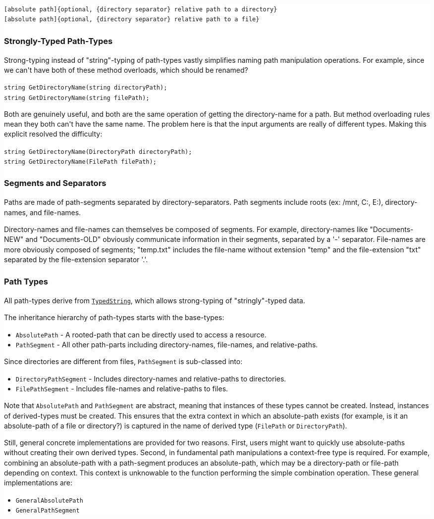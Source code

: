 	[absolute path]{optional, {directory separator} relative path to a directory}
	[absolute path]{optional, {directory separator} relative path to a file}
	
### Strongly-Typed Path-Types
Strong-typing instead of "string"-typing of path-types vastly simplifies naming path manipulation operations. For example, since we can't have both of these method overloads, which should be renamed?

    string GetDirectoryName(string directoryPath);
    string GetDirectoryName(string filePath);
    
Both are genuinely useful, and both are the same operation of getting the directory-name for a path. But method overloading rules mean they both can't have the same name. The problem here is that the input arguments are really of different types. Making this explicit resolved the difficulty:

    string GetDirectoryName(DirectoryPath directoryPath);
    string GetDirectoryName(FilePath filePath);

### Segments and Separators
Paths are made of path-segments separated by directory-separators. Path segments include roots (ex: /mnt, C:, E:), directory-names, and file-names.

Directory-names and file-names can themselves be composed of segments. For example, directory-names like "Documents-NEW" and "Documents-OLD" obviously communicate information in their segments, separated by a '-' separator. File-names are more obviously composed of segments; "temp.txt" includes the file-name without extension "temp" and the file-extension "txt" separated by the file-extension separator '.'.

### Path Types
All path-types derive from [`TypedString`](https://github.com/MinexAutomation/R5T.NetStandard.Types/wiki/TypedString), which allows strong-typing of "stringly"-typed data.

The inheritance hierarchy of path-types starts with the base-types:

* `AbsolutePath` - A rooted-path that can be directly used to access a resource.
* `PathSegment` - All other path-parts including directory-names, file-names, and relative-paths.

Since directories are different from files, `PathSegment` is sub-classed into:

* `DirectoryPathSegment` - Includes directory-names and relative-paths to directories.
* `FilePathSegment` - Includes file-names and relative-paths to files.

Note that `AbsolutePath` and `PathSegment` are abstract, meaning that instances of these types cannot be created. Instead, instances of derived-types must be created. This ensures that the extra context in which an absolute-path exists (for example, is it an absolute-path of a file or directory?) is captured in the name of derived type (`FilePath` or `DirectoryPath`).

Still, general concrete implementations are provided for two reasons. First, users might want to quickly use absolute-paths without creating their own derived types. Second, in fundamental path manipulations a context-free type is required. For example, combining an absolute-path with a path-segment produces an absolute-path, which may be a directory-path or file-path depending on context. This context is unknowable to the function performing the simple combination operation. These general implementations are:

* `GeneralAbsolutePath`
* `GeneralPathSegment`
